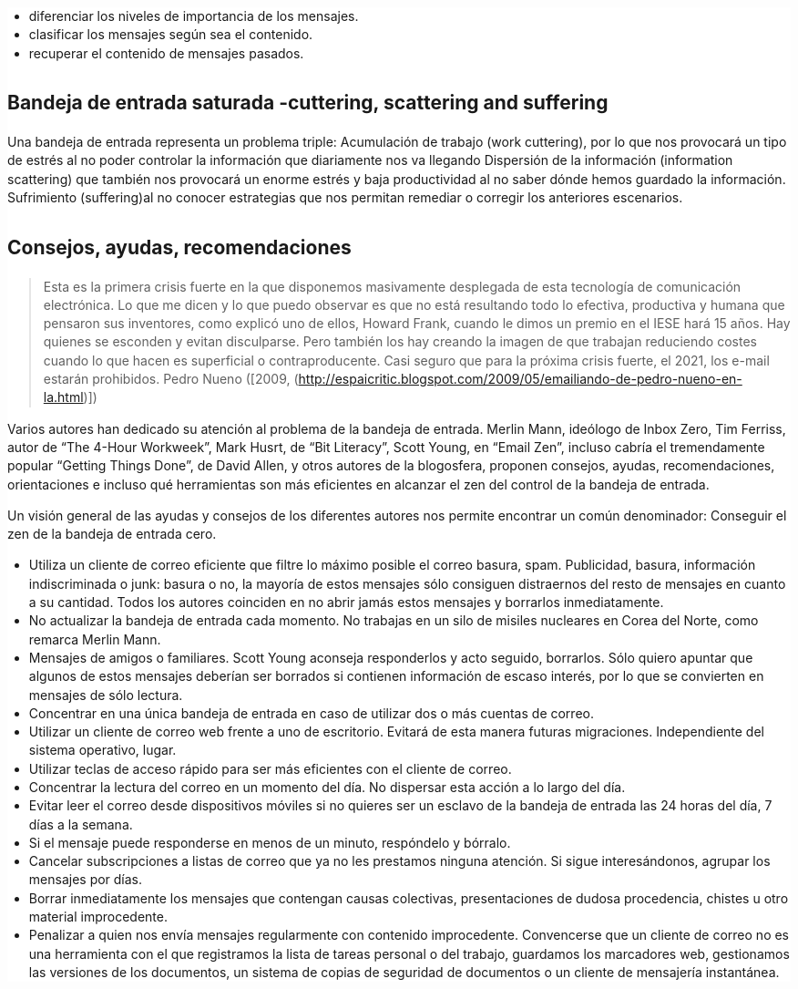 * diferenciar los niveles de importancia de los mensajes.
* clasificar los mensajes según sea el contenido.
* recuperar el contenido de mensajes pasados.

## Bandeja de entrada saturada -cuttering, scattering and suffering 


Una bandeja de entrada representa un problema triple: 
Acumulación de trabajo (work cuttering), por lo que nos provocará un tipo de estrés al no poder controlar la información que diariamente nos va llegando
Dispersión de la información (information scattering) que también nos provocará un enorme estrés y baja productividad al no saber dónde hemos guardado la información.
Sufrimiento (suffering)al no conocer estrategias que nos permitan remediar o corregir los anteriores escenarios.

## Consejos, ayudas, recomendaciones 

>Esta es la primera crisis fuerte en la que disponemos masivamente desplegada de esta tecnología de comunicación electrónica. Lo que me dicen y lo que puedo observar es que no está resultando todo lo efectiva, productiva y humana que pensaron sus inventores, como explicó uno de ellos, Howard Frank, cuando le dimos un premio en el IESE hará 15 años. Hay quienes se esconden y evitan disculparse. Pero también los hay creando la imagen de que trabajan reduciendo costes cuando lo que hacen es superficial o contraproducente. Casi seguro que para la próxima crisis fuerte, el 2021, los e-mail estarán prohibidos. Pedro Nueno ([2009, (http://espaicritic.blogspot.com/2009/05/emailiando-de-pedro-nueno-en-la.html)])


Varios autores han dedicado su atención al problema de la bandeja de entrada. Merlin Mann, ideólogo de Inbox Zero, Tim Ferriss, autor de “The 4-Hour Workweek”, Mark Husrt, de “Bit Literacy”, Scott Young, en “Email Zen”, incluso cabría el tremendamente popular “Getting Things Done”, de David Allen, y otros autores de la blogosfera, proponen consejos, ayudas, recomendaciones, orientaciones e incluso qué herramientas son más eficientes en alcanzar el zen del control de la bandeja de entrada.

Un visión general de las ayudas y consejos de los diferentes autores nos permite encontrar un común denominador:
Conseguir el zen de la bandeja de entrada cero.

  * Utiliza un cliente de correo eficiente que filtre lo máximo posible el correo basura, spam. Publicidad, basura, información indiscriminada o junk: basura o no, la mayoría de estos mensajes sólo consiguen distraernos del resto de mensajes en cuanto a su cantidad. Todos los autores coinciden en no abrir jamás estos mensajes y borrarlos inmediatamente.
  * No actualizar la bandeja de entrada cada momento. No trabajas en un silo de misiles nucleares en Corea del Norte, como remarca Merlin Mann.
  * Mensajes de amigos o familiares. Scott Young aconseja responderlos y acto seguido, borrarlos. Sólo quiero apuntar que algunos de estos mensajes deberían ser borrados si contienen información de escaso interés, por lo que se convierten en mensajes de sólo lectura.
  * Concentrar en una única bandeja de entrada en caso de utilizar dos o más cuentas de correo.
  * Utilizar un cliente de correo web frente a uno de escritorio. Evitará de esta manera futuras migraciones. Independiente del sistema operativo, lugar.
  * Utilizar teclas de acceso rápido para ser más eficientes con el cliente de correo.
  * Concentrar la lectura del correo en un momento del día. No dispersar esta acción a lo largo del día.
  * Evitar leer el correo desde dispositivos móviles si no quieres ser un esclavo de la bandeja de entrada las 24 horas del día, 7 días a la semana.
  * Si el mensaje puede responderse en menos de un minuto, respóndelo y bórralo. 
  * Cancelar subscripciones a listas de correo que ya no les prestamos ninguna atención. Si sigue interesándonos, agrupar los mensajes por días.
  * Borrar inmediatamente los mensajes que contengan causas colectivas, presentaciones de dudosa procedencia, chistes u otro material improcedente.
  * Penalizar a quien nos envía mensajes regularmente con contenido improcedente.
Convencerse que un cliente de correo no es una herramienta con el que registramos la lista de tareas personal o del trabajo, guardamos los marcadores web, gestionamos las versiones de los documentos, un sistema de copias de seguridad de documentos o un cliente de mensajería instantánea.